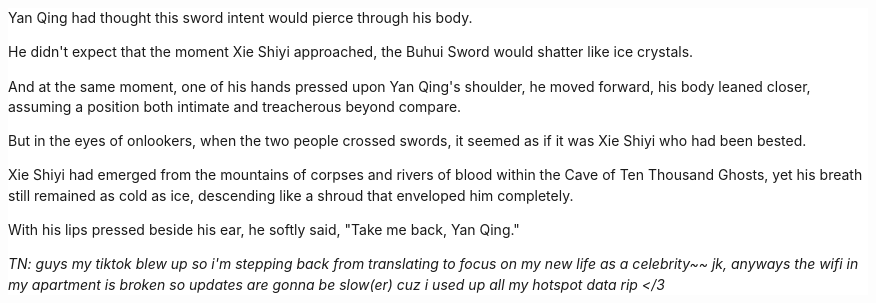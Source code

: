 Yan Qing had thought this sword intent would pierce through his body.

He didn't expect that the moment Xie Shiyi approached, the Buhui Sword would shatter like ice crystals.

And at the same moment, one of his hands pressed upon Yan Qing's shoulder, he moved forward, his body leaned closer, assuming a position both intimate and treacherous beyond compare.

But in the eyes of onlookers, when the two people crossed swords, it seemed as if it was Xie Shiyi who had been bested.

Xie Shiyi had emerged from the mountains of corpses and rivers of blood within the Cave of Ten Thousand Ghosts, yet his breath still remained as cold as ice, descending like a shroud that enveloped him completely.

With his lips pressed beside his ear, he softly said, "Take me back, Yan Qing."

*TN: guys my tiktok blew up so i'm stepping back from translating to focus on my new life as a celebrity\~\~ jk, anyways the wifi in my apartment is broken so updates are gonna be slow(er) cuz i used up all my hotspot data rip \</3*

[^1]:  万骨, ten thousand bones

[^2]:  十方, ten directions

[^3]:  七魂六魄, the immortal souls represent thoughts, emotions, will, etc., the mortal souls represent your bodily sensations, desires, primitive drives etc.

[^4]:  欲擒故纵, loosening the reins to grasp them better

[^5]:  Nine Heavens refers to the whole world, ik "heavens" is a misleading name but that's the direct translation

[^6]:  织女, weaver girl (from the folk tale)

[^7]:  不悔, no regrets